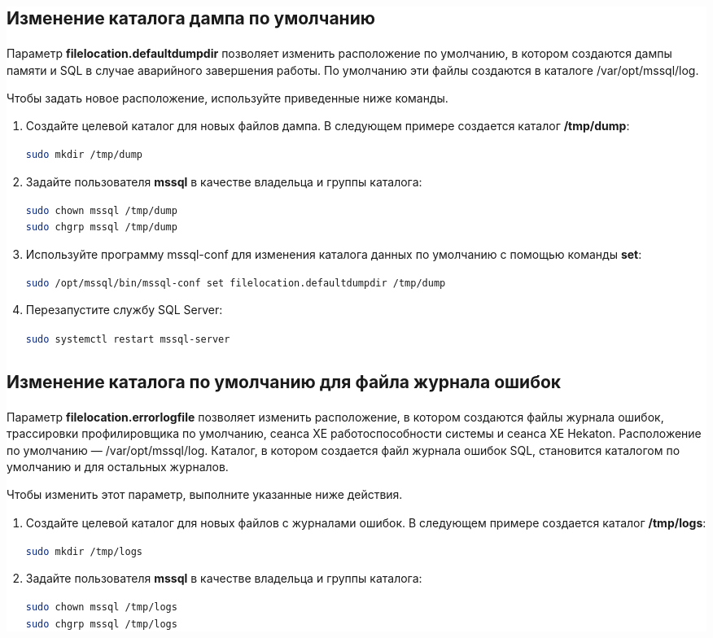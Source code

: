 ## <a id="dumpdir"></a> Изменение каталога дампа по умолчанию

Параметр **filelocation.defaultdumpdir** позволяет изменить расположение по умолчанию, в котором создаются дампы памяти и SQL в случае аварийного завершения работы. По умолчанию эти файлы создаются в каталоге /var/opt/mssql/log.

Чтобы задать новое расположение, используйте приведенные ниже команды.

1. Создайте целевой каталог для новых файлов дампа. В следующем примере создается каталог **/tmp/dump**:

   ```bash
   sudo mkdir /tmp/dump
   ```

1. Задайте пользователя **mssql** в качестве владельца и группы каталога:

   ```bash
   sudo chown mssql /tmp/dump
   sudo chgrp mssql /tmp/dump
   ```

1. Используйте программу mssql-conf для изменения каталога данных по умолчанию с помощью команды **set**:

   ```bash
   sudo /opt/mssql/bin/mssql-conf set filelocation.defaultdumpdir /tmp/dump
   ```

1. Перезапустите службу SQL Server:

   ```bash
   sudo systemctl restart mssql-server
   ```

## <a id="errorlogdir"></a> Изменение каталога по умолчанию для файла журнала ошибок

Параметр **filelocation.errorlogfile** позволяет изменить расположение, в котором создаются файлы журнала ошибок, трассировки профилировщика по умолчанию, сеанса XE работоспособности системы и сеанса XE Hekaton. Расположение по умолчанию — /var/opt/mssql/log. Каталог, в котором создается файл журнала ошибок SQL, становится каталогом по умолчанию и для остальных журналов.

Чтобы изменить этот параметр, выполните указанные ниже действия.

1. Создайте целевой каталог для новых файлов с журналами ошибок. В следующем примере создается каталог **/tmp/logs**:

   ```bash
   sudo mkdir /tmp/logs
   ```

1. Задайте пользователя **mssql** в качестве владельца и группы каталога:

   ```bash
   sudo chown mssql /tmp/logs
   sudo chgrp mssql /tmp/logs
   ```
